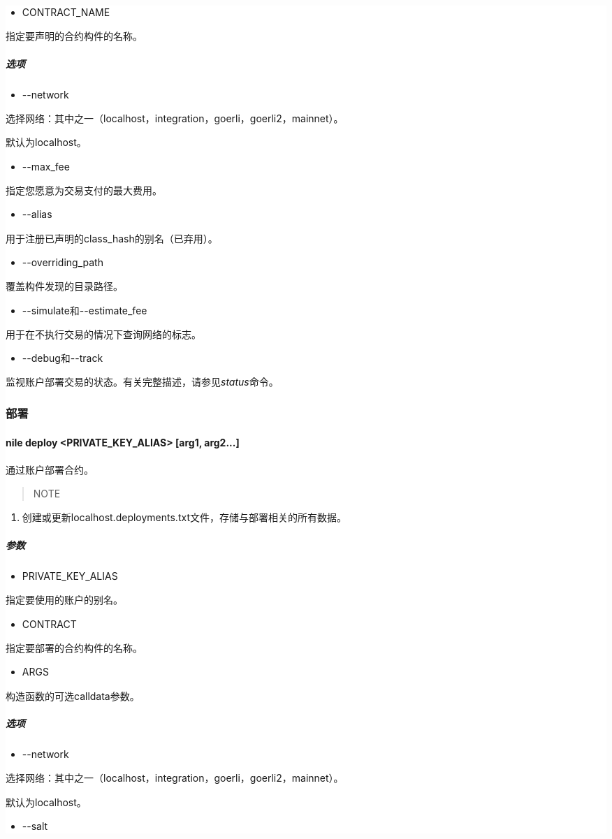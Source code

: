 * CONTRACT_NAME

指定要声明的合约构件的名称。

##### 选项
* --network

选择网络：其中之一（localhost，integration，goerli，goerli2，mainnet）。

默认为localhost。

* --max_fee

指定您愿意为交易支付的最大费用。

* --alias

用于注册已声明的class_hash的别名（已弃用）。

* --overriding_path

覆盖构件发现的目录路径。

* --simulate和--estimate_fee

用于在不执行交易的情况下查询网络的标志。

* --debug和--track

监视账户部署交易的状态。有关完整描述，请参见*status*命令。

### 部署

#### nile deploy <PRIVATE_KEY_ALIAS> <CONTRACT> [arg1, arg2...]
通过账户部署合约。

>NOTE
1. 创建或更新localhost.deployments.txt文件，存储与部署相关的所有数据。

##### 参数
* PRIVATE_KEY_ALIAS

指定要使用的账户的别名。

* CONTRACT

指定要部署的合约构件的名称。

* ARGS

构造函数的可选calldata参数。

##### 选项
* --network

选择网络：其中之一（localhost，integration，goerli，goerli2，mainnet）。

默认为localhost。

* --salt
